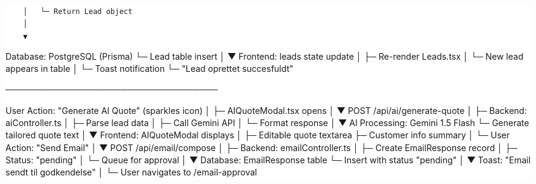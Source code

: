         │   └─ Return Lead object
        │
        ▼
Database: PostgreSQL (Prisma)
  └─ Lead table insert
        │
        ▼
Frontend: leads state update
        │
        ├─ Re-render Leads.tsx
        │   └─ New lead appears in table
        │
        └─ Toast notification
            └─ "Lead oprettet succesfuldt"

───────────────────────────────────

User Action: "Generate AI Quote" (sparkles icon)
        │
        ├─ AIQuoteModal.tsx opens
        │
        ▼
POST /api/ai/generate-quote
        │
        ├─ Backend: aiController.ts
        │   ├─ Parse lead data
        │   ├─ Call Gemini API
        │   └─ Format response
        │
        ▼
AI Processing: Gemini 1.5 Flash
  └─ Generate tailored quote text
        │
        ▼
Frontend: AIQuoteModal displays
        │
        ├─ Editable quote textarea
        ├─ Customer info summary
        │
        └─ User Action: "Send Email"
            │
            ▼
POST /api/email/compose
            │
            ├─ Backend: emailController.ts
            │   ├─ Create EmailResponse record
            │   ├─ Status: "pending"
            │   └─ Queue for approval
            │
            ▼
Database: EmailResponse table
  └─ Insert with status "pending"
            │
            ▼
Toast: "Email sendt til godkendelse"
            │
            └─ User navigates to /email-approval
